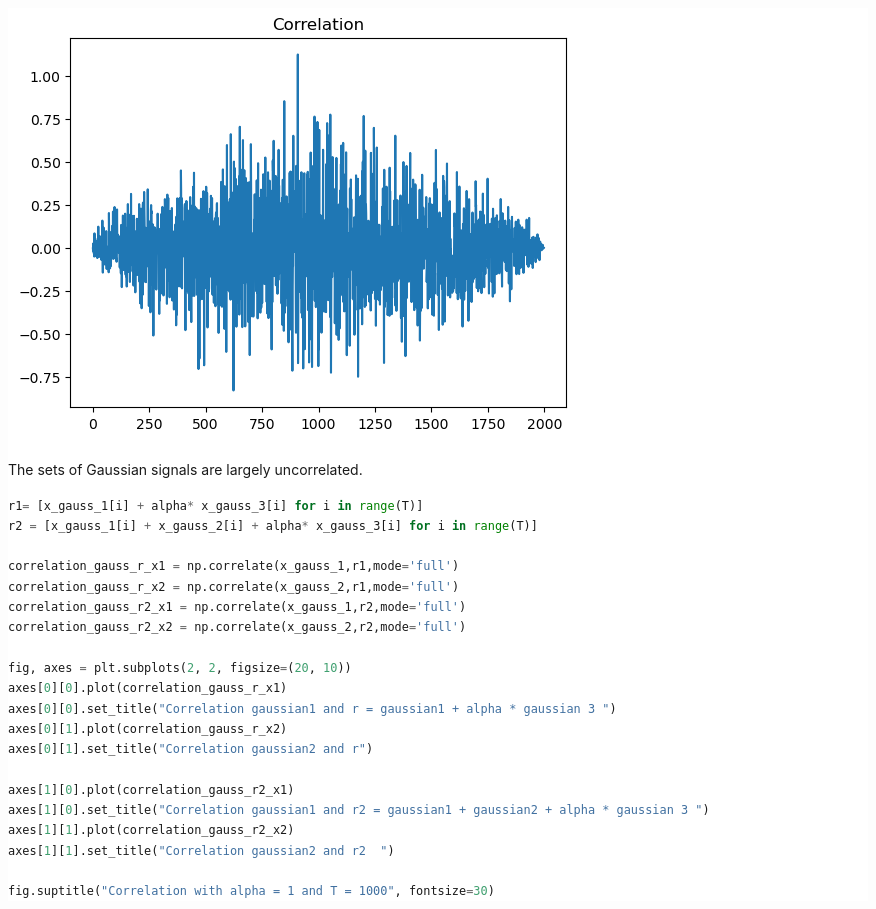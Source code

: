 ![png](notebook_tp3_files/notebook_tp3_40_0.png)
    


The sets of Gaussian signals are largely uncorrelated.


```python
r1= [x_gauss_1[i] + alpha* x_gauss_3[i] for i in range(T)]
r2 = [x_gauss_1[i] + x_gauss_2[i] + alpha* x_gauss_3[i] for i in range(T)]

correlation_gauss_r_x1 = np.correlate(x_gauss_1,r1,mode='full')
correlation_gauss_r_x2 = np.correlate(x_gauss_2,r1,mode='full')
correlation_gauss_r2_x1 = np.correlate(x_gauss_1,r2,mode='full')
correlation_gauss_r2_x2 = np.correlate(x_gauss_2,r2,mode='full')

fig, axes = plt.subplots(2, 2, figsize=(20, 10))
axes[0][0].plot(correlation_gauss_r_x1)
axes[0][0].set_title("Correlation gaussian1 and r = gaussian1 + alpha * gaussian 3 ")
axes[0][1].plot(correlation_gauss_r_x2)
axes[0][1].set_title("Correlation gaussian2 and r")

axes[1][0].plot(correlation_gauss_r2_x1)
axes[1][0].set_title("Correlation gaussian1 and r2 = gaussian1 + gaussian2 + alpha * gaussian 3 ")
axes[1][1].plot(correlation_gauss_r2_x2)
axes[1][1].set_title("Correlation gaussian2 and r2  ")

fig.suptitle("Correlation with alpha = 1 and T = 1000", fontsize=30)

```

